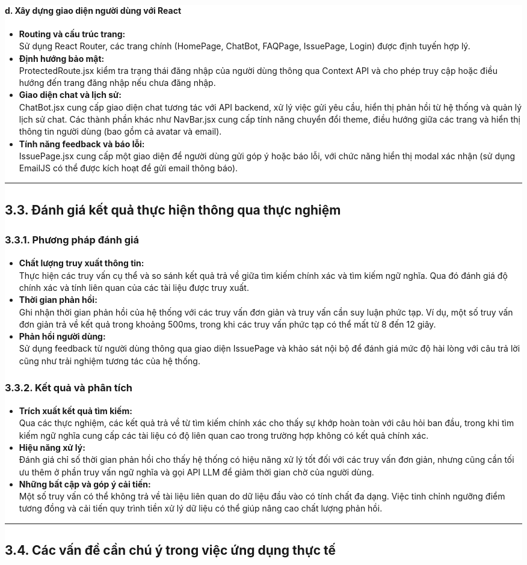 #### d. Xây dựng giao diện người dùng với React  
- **Routing và cấu trúc trang:**  
  Sử dụng React Router, các trang chính (HomePage, ChatBot, FAQPage, IssuePage, Login) được định tuyến hợp lý.  
- **Định hướng bảo mật:**  
  ProtectedRoute.jsx kiểm tra trạng thái đăng nhập của người dùng thông qua Context API và cho phép truy cập hoặc điều hướng đến trang đăng nhập nếu chưa đăng nhập.
- **Giao diện chat và lịch sử:**  
  ChatBot.jsx cung cấp giao diện chat tương tác với API backend, xử lý việc gửi yêu cầu, hiển thị phản hồi từ hệ thống và quản lý lịch sử chat. Các thành phần khác như NavBar.jsx cung cấp tính năng chuyển đổi theme, điều hướng giữa các trang và hiển thị thông tin người dùng (bao gồm cả avatar và email).
- **Tính năng feedback và báo lỗi:**  
  IssuePage.jsx cung cấp một giao diện để người dùng gửi góp ý hoặc báo lỗi, với chức năng hiển thị modal xác nhận (sử dụng EmailJS có thể được kích hoạt để gửi email thông báo).

---

## 3.3. Đánh giá kết quả thực hiện thông qua thực nghiệm

### 3.3.1. Phương pháp đánh giá  
- **Chất lượng truy xuất thông tin:**  
  Thực hiện các truy vấn cụ thể và so sánh kết quả trả về giữa tìm kiếm chính xác và tìm kiếm ngữ nghĩa. Qua đó đánh giá độ chính xác và tính liên quan của các tài liệu được truy xuất.  
- **Thời gian phản hồi:**  
  Ghi nhận thời gian phản hồi của hệ thống với các truy vấn đơn giản và truy vấn cần suy luận phức tạp. Ví dụ, một số truy vấn đơn giản trả về kết quả trong khoảng 500ms, trong khi các truy vấn phức tạp có thể mất từ 8 đến 12 giây.
- **Phản hồi người dùng:**  
  Sử dụng feedback từ người dùng thông qua giao diện IssuePage và khảo sát nội bộ để đánh giá mức độ hài lòng với câu trả lời cũng như trải nghiệm tương tác của hệ thống.

### 3.3.2. Kết quả và phân tích  
- **Trích xuất kết quả tìm kiếm:**  
  Qua các thực nghiệm, các kết quả trả về từ tìm kiếm chính xác cho thấy sự khớp hoàn toàn với câu hỏi ban đầu, trong khi tìm kiếm ngữ nghĩa cung cấp các tài liệu có độ liên quan cao trong trường hợp không có kết quả chính xác.  
- **Hiệu năng xử lý:**  
  Đánh giá chỉ số thời gian phản hồi cho thấy hệ thống có hiệu năng xử lý tốt đối với các truy vấn đơn giản, nhưng cũng cần tối ưu thêm ở phần truy vấn ngữ nghĩa và gọi API LLM để giảm thời gian chờ của người dùng.
- **Những bất cập và góp ý cải tiến:**  
  Một số truy vấn có thể không trả về tài liệu liên quan do dữ liệu đầu vào có tính chất đa dạng. Việc tinh chỉnh ngưỡng điểm tương đồng và cải tiến quy trình tiền xử lý dữ liệu có thể giúp nâng cao chất lượng phản hồi.

---

## 3.4. Các vấn đề cần chú ý trong việc ứng dụng thực tế
